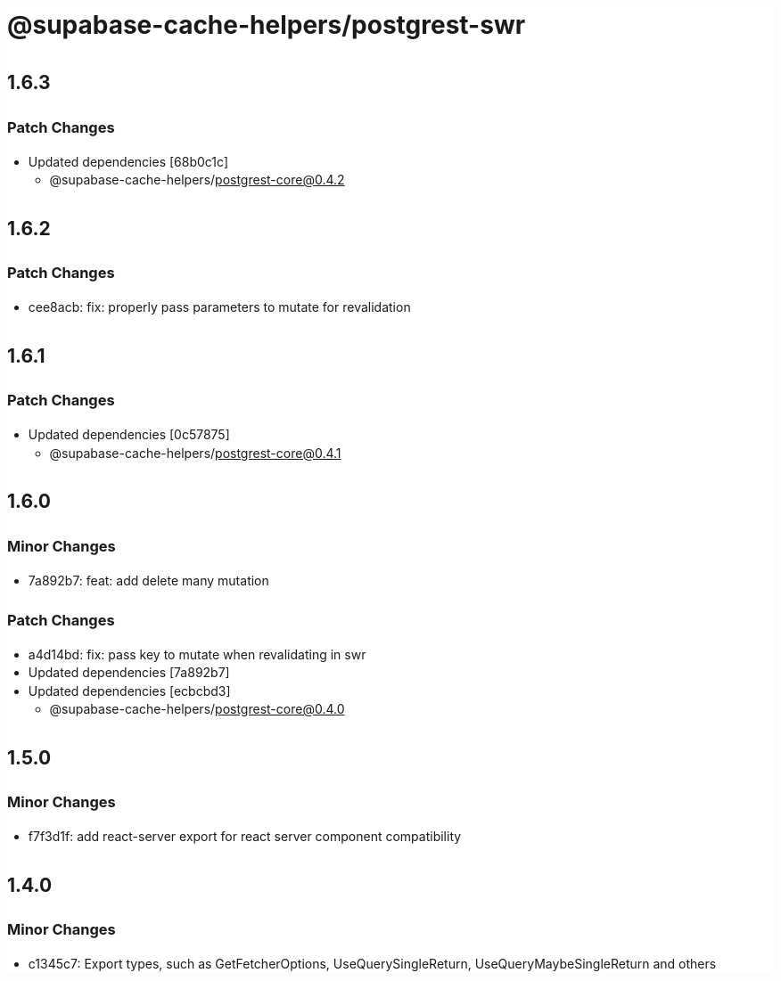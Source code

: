 # @supabase-cache-helpers/postgrest-swr

## 1.6.3

### Patch Changes

- Updated dependencies [68b0c1c]
  - @supabase-cache-helpers/postgrest-core@0.4.2

## 1.6.2

### Patch Changes

- cee8acb: fix: properly pass parameters to mutate for revalidation

## 1.6.1

### Patch Changes

- Updated dependencies [0c57875]
  - @supabase-cache-helpers/postgrest-core@0.4.1

## 1.6.0

### Minor Changes

- 7a892b7: feat: add delete many mutation

### Patch Changes

- a4d14bd: fix: pass key to mutate when revalidating in swr
- Updated dependencies [7a892b7]
- Updated dependencies [ecbcbd3]
  - @supabase-cache-helpers/postgrest-core@0.4.0

## 1.5.0

### Minor Changes

- f7f3d1f: add react-server export for react server component compatibility

## 1.4.0

### Minor Changes

- c1345c7: Export types, such as GetFetcherOptions, UseQuerySingleReturn, UseQueryMaybeSingleReturn and others
